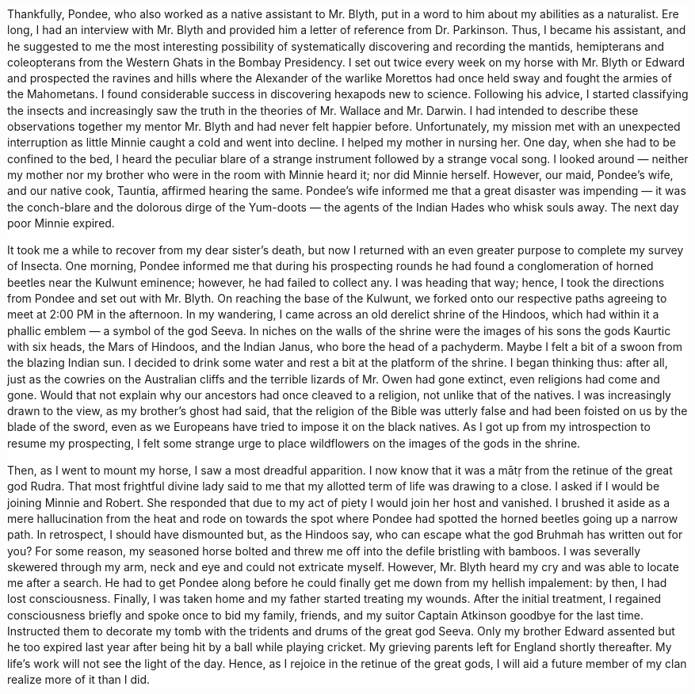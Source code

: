 Thankfully, Pondee, who also worked as a native assistant to Mr. Blyth, put in a word to him about my abilities as a naturalist. Ere long, I had an interview with Mr. Blyth and provided him a letter of reference from Dr. Parkinson. Thus, I became his assistant, and he suggested to me the most interesting possibility of systematically discovering and recording the mantids, hemipterans and coleopterans from the Western Ghats in the Bombay Presidency. I set out twice every week on my horse with Mr. Blyth or Edward and prospected the ravines and hills where the Alexander of the warlike Morettos had once held sway and fought the armies of the Mahometans. I found considerable success in discovering hexapods new to science. Following his advice, I started classifying the insects and increasingly saw the truth in the theories of Mr. Wallace and Mr. Darwin. I had intended to describe these observations together my mentor Mr. Blyth and had never felt happier before. Unfortunately, my mission met with an unexpected interruption as little Minnie caught a cold and went into decline. I helped my mother in nursing her. One day, when she had to be confined to the bed, I heard the peculiar blare of a strange instrument followed by a strange vocal song. I looked around — neither my mother nor my brother who were in the room with Minnie heard it; nor did Minnie herself. However, our maid, Pondee’s wife, and our native cook, Tauntia, affirmed hearing the same. Pondee’s wife informed me that a great disaster was impending — it was the conch-blare and the dolorous dirge of the Yum-doots — the agents of the Indian Hades who whisk souls away. The next day poor Minnie expired.

It took me a while to recover from my dear sister’s death, but now I returned with an even greater purpose to complete my survey of Insecta. One morning, Pondee informed me that during his prospecting rounds he had found a conglomeration of horned beetles near the Kulwunt eminence; however, he had failed to collect any. I was heading that way; hence, I took the directions from Pondee and set out with Mr. Blyth. On reaching the base of the Kulwunt, we forked onto our respective paths agreeing to meet at 2:00 PM in the afternoon. In my wandering, I came across an old derelict shrine of the Hindoos, which had within it a phallic emblem — a symbol of the god Seeva. In niches on the walls of the shrine were the images of his sons the gods Kaurtic with six heads, the Mars of Hindoos, and the Indian Janus, who bore the head of a pachyderm. Maybe I felt a bit of a swoon from the blazing Indian sun. I decided to drink some water and rest a bit at the platform of the shrine. I began thinking thus: after all, just as the cowries on the Australian cliffs and the terrible lizards of Mr. Owen had gone extinct, even religions had come and gone. Would that not explain why our ancestors had once cleaved to a religion, not unlike that of the natives. I was increasingly drawn to the view, as my brother’s ghost had said, that the religion of the Bible was utterly false and had been foisted on us by the blade of the sword, even as we Europeans have tried to impose it on the black natives. As I got up from my introspection to resume my prospecting, I felt some strange urge to place wildflowers on the images of the gods in the shrine.

Then, as I went to mount my horse, I saw a most dreadful apparition. I now know that it was a mātṛ from the retinue of the great god Rudra. That most frightful divine lady said to me that my allotted term of life was drawing to a close. I asked if I would be joining Minnie and Robert. She responded that due to my act of piety I would join her host and vanished. I brushed it aside as a mere hallucination from the heat and rode on towards the spot where Pondee had spotted the horned beetles going up a narrow path. In retrospect, I should have dismounted but, as the Hindoos say, who can escape what the god Bruhmah has written out for you? For some reason, my seasoned horse bolted and threw me off into the defile bristling with bamboos. I was severally skewered through my arm, neck and eye and could not extricate myself. However, Mr. Blyth heard my cry and was able to locate me after a search. He had to get Pondee along before he could finally get me down from my hellish impalement: by then, I had lost consciousness. Finally, I was taken home and my father started treating my wounds. After the initial treatment, I regained consciousness briefly and spoke once to bid my family, friends, and my suitor Captain Atkinson goodbye for the last time. Instructed them to decorate my tomb with the tridents and drums of the great god Seeva. Only my brother Edward assented but he too expired last year after being hit by a ball while playing cricket. My grieving parents left for England shortly thereafter. My life’s work will not see the light of the day. Hence, as I rejoice in the retinue of the great gods, I will aid a future member of my clan realize more of it than I did.
